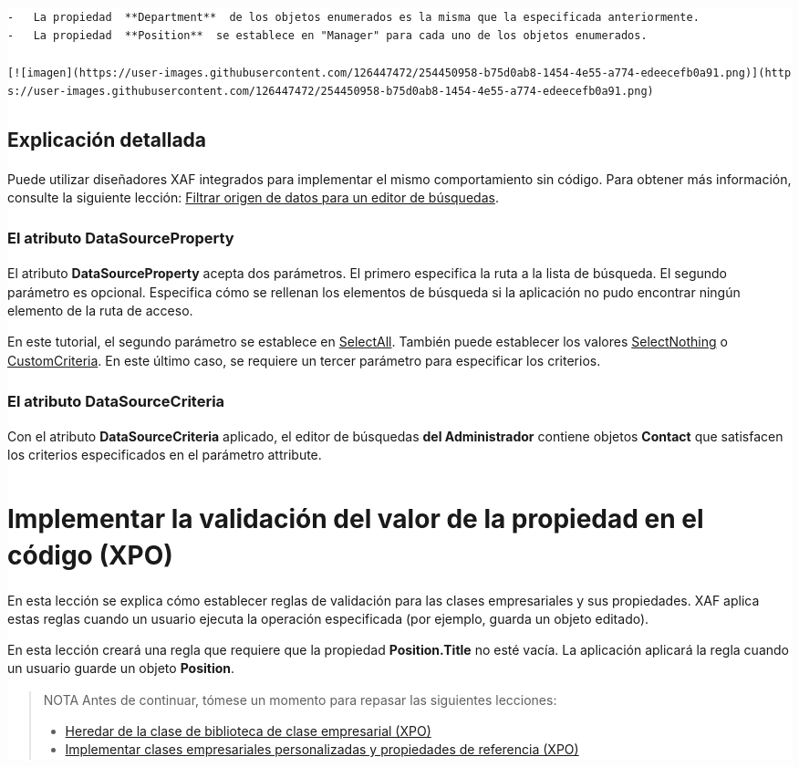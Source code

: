     -   La propiedad  **Department**  de los objetos enumerados es la misma que la especificada anteriormente.
    -   La propiedad  **Position**  se establece en "Manager" para cada uno de los objetos enumerados.
    
    [![imagen](https://user-images.githubusercontent.com/126447472/254450958-b75d0ab8-1454-4e55-a774-edeecefb0a91.png)](https://user-images.githubusercontent.com/126447472/254450958-b75d0ab8-1454-4e55-a774-edeecefb0a91.png)
    

## [](https://github.com/jjcolumb/In-Depth-XAF-ASP.NET-Core-Blazor-UI-Tutorial/tree/master#detailed-explanation-5)Explicación detallada

Puede utilizar diseñadores XAF integrados para implementar el mismo comportamiento sin código. Para obtener más información, consulte la siguiente lección:  [Filtrar origen de datos para un editor de búsquedas](https://docs.devexpress.com/eXpressAppFramework/404170/getting-started/in-depth-tutorial-blazor/business-model-design/business-model-design-with-xpo/filter-data-source-for-lookup-editor-xpo?v=22.1).

### [](https://github.com/jjcolumb/In-Depth-XAF-ASP.NET-Core-Blazor-UI-Tutorial/tree/master#the-datasourceproperty-attribute)El atributo DataSourceProperty

El atributo  **DataSourceProperty**  acepta dos parámetros. El primero especifica la ruta a la lista de búsqueda. El segundo parámetro es opcional. Especifica cómo se rellenan los elementos de búsqueda si la aplicación no pudo encontrar ningún elemento de la ruta de acceso.

En este tutorial, el segundo parámetro se establece en  [SelectAll](https://docs.devexpress.com/eXpressAppFramework/DevExpress.Persistent.Base.DataSourcePropertyIsNullMode?v=22.1). También puede establecer los valores  [SelectNothing](https://docs.devexpress.com/eXpressAppFramework/DevExpress.Persistent.Base.DataSourcePropertyIsNullMode?v=22.1)  o  [CustomCriteria](https://docs.devexpress.com/eXpressAppFramework/DevExpress.Persistent.Base.DataSourcePropertyIsNullMode?v=22.1). En este último caso, se requiere un tercer parámetro para especificar los criterios.

### [](https://github.com/jjcolumb/In-Depth-XAF-ASP.NET-Core-Blazor-UI-Tutorial/tree/master#the-datasourcecriteria-attribute)El atributo DataSourceCriteria

Con el atributo  **DataSourceCriteria**  aplicado, el editor de búsquedas  **del Administrador**  contiene objetos  **Contact**  que satisfacen los criterios especificados en el parámetro attribute.


# Implementar la validación del valor de la propiedad en el código (XPO)

En esta lección se explica cómo establecer reglas de validación para las clases empresariales y sus propiedades. XAF aplica estas reglas cuando un usuario ejecuta la operación especificada (por ejemplo, guarda un objeto editado).

En esta lección creará una regla que requiere que la propiedad  **Position.Title**  no esté vacía. La aplicación aplicará la regla cuando un usuario guarde un objeto  **Position**.

> NOTA Antes de continuar, tómese un momento para repasar las siguientes lecciones:
> 
> -   [Heredar de la clase de biblioteca de clase empresarial (XPO)](https://docs.devexpress.com/eXpressAppFramework/402166/getting-started/in-depth-tutorial-blazor/business-model-design/business-model-design-with-xpo/inherit-from-the-business-class-library-class-xpo?v=22.1)
> -   [Implementar clases empresariales personalizadas y propiedades de referencia (XPO)](https://docs.devexpress.com/eXpressAppFramework/402163/getting-started/in-depth-tutorial-blazor/business-model-design/business-model-design-with-xpo/implement-custom-business-classes-and-reference-properties-xpo?v=22.1)
